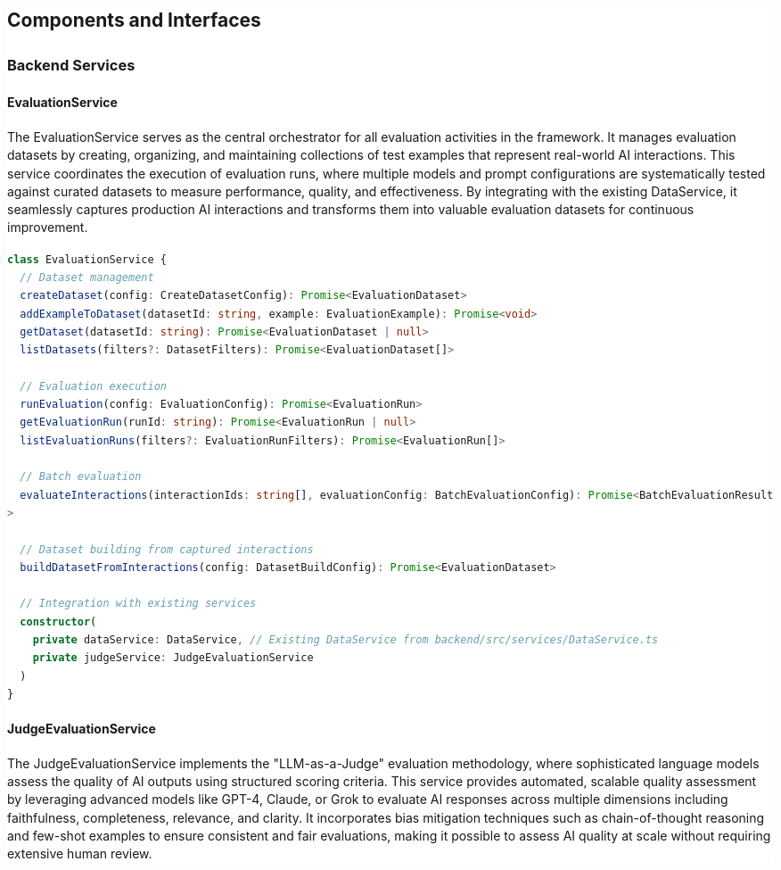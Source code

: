 ## Components and Interfaces

### Backend Services

#### EvaluationService

The EvaluationService serves as the central orchestrator for all evaluation activities in the framework. It manages evaluation datasets by creating, organizing, and maintaining collections of test examples that represent real-world AI interactions. This service coordinates the execution of evaluation runs, where multiple models and prompt configurations are systematically tested against curated datasets to measure performance, quality, and effectiveness. By integrating with the existing DataService, it seamlessly captures production AI interactions and transforms them into valuable evaluation datasets for continuous improvement.

```typescript
class EvaluationService {
  // Dataset management
  createDataset(config: CreateDatasetConfig): Promise<EvaluationDataset>
  addExampleToDataset(datasetId: string, example: EvaluationExample): Promise<void>
  getDataset(datasetId: string): Promise<EvaluationDataset | null>
  listDatasets(filters?: DatasetFilters): Promise<EvaluationDataset[]>
  
  // Evaluation execution
  runEvaluation(config: EvaluationConfig): Promise<EvaluationRun>
  getEvaluationRun(runId: string): Promise<EvaluationRun | null>
  listEvaluationRuns(filters?: EvaluationRunFilters): Promise<EvaluationRun[]>
  
  // Batch evaluation
  evaluateInteractions(interactionIds: string[], evaluationConfig: BatchEvaluationConfig): Promise<BatchEvaluationResult>
  
  // Dataset building from captured interactions
  buildDatasetFromInteractions(config: DatasetBuildConfig): Promise<EvaluationDataset>
  
  // Integration with existing services
  constructor(
    private dataService: DataService, // Existing DataService from backend/src/services/DataService.ts
    private judgeService: JudgeEvaluationService
  )
}
```

#### JudgeEvaluationService

The JudgeEvaluationService implements the "LLM-as-a-Judge" evaluation methodology, where sophisticated language models assess the quality of AI outputs using structured scoring criteria. This service provides automated, scalable quality assessment by leveraging advanced models like GPT-4, Claude, or Grok to evaluate AI responses across multiple dimensions including faithfulness, completeness, relevance, and clarity. It incorporates bias mitigation techniques such as chain-of-thought reasoning and few-shot examples to ensure consistent and fair evaluations, making it possible to assess AI quality at scale without requiring extensive human review.
